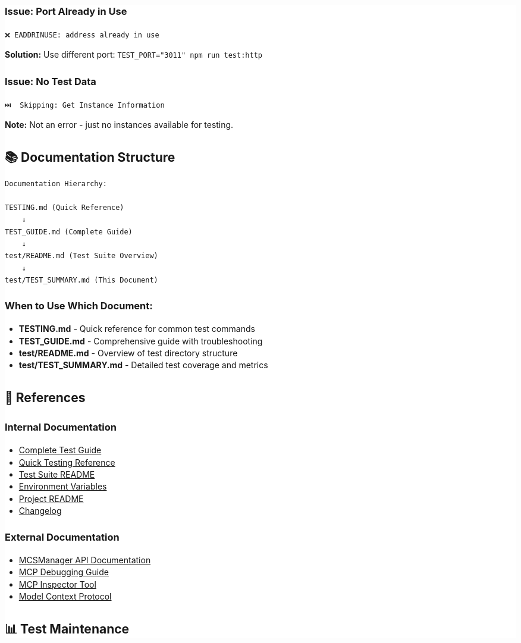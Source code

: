 ### Issue: Port Already in Use
```bash
❌ EADDRINUSE: address already in use
```
**Solution:** Use different port: `TEST_PORT="3011" npm run test:http`

### Issue: No Test Data
```bash
⏭️  Skipping: Get Instance Information
```
**Note:** Not an error - just no instances available for testing.

## 📚 Documentation Structure

```
Documentation Hierarchy:

TESTING.md (Quick Reference)
    ↓
TEST_GUIDE.md (Complete Guide)
    ↓
test/README.md (Test Suite Overview)
    ↓
test/TEST_SUMMARY.md (This Document)
```

### When to Use Which Document:

- **TESTING.md** - Quick reference for common test commands
- **TEST_GUIDE.md** - Comprehensive guide with troubleshooting
- **test/README.md** - Overview of test directory structure
- **test/TEST_SUMMARY.md** - Detailed test coverage and metrics

## 🔗 References

### Internal Documentation
- [Complete Test Guide](../TEST_GUIDE.md)
- [Quick Testing Reference](../TESTING.md)
- [Test Suite README](./README.md)
- [Environment Variables](../ENVIRONMENT_VARIABLES.md)
- [Project README](../README.md)
- [Changelog](../CHANGELOG.md)

### External Documentation
- [MCSManager API Documentation](https://docs.mcsmanager.com/apis/get_apikey.html)
- [MCP Debugging Guide](https://modelcontextprotocol.io/legacy/tools/debugging)
- [MCP Inspector Tool](https://modelcontextprotocol.io/legacy/tools/inspector)
- [Model Context Protocol](https://modelcontextprotocol.io/)

## 📊 Test Maintenance
